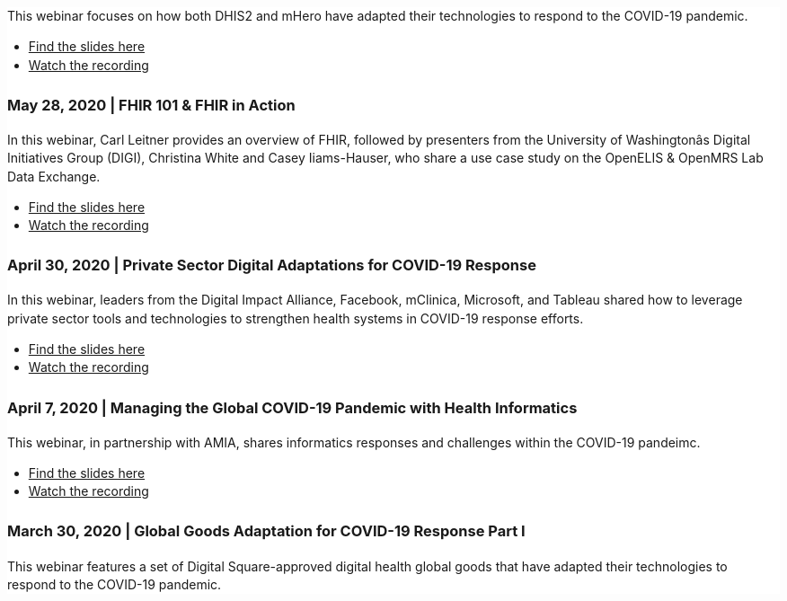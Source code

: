 This webinar focuses on how both DHIS2 and mHero have adapted their
technologies to respond to the COVID-19 pandemic.

- [Find the slides
  here](https://wiki.digitalsquare.io/images/e/e5/Digital_Square_Webinar_Global_Good_COVID-19_Adaptations_Part_II_%28DHIS2_and_mHero%29.pdf)
- [Watch the
  recording](https://lib.digitalsquare.io/handle/123456789/77709)

### May 28, 2020 \| FHIR 101 & FHIR in Action

In this webinar, Carl Leitner provides an overview of FHIR, followed by
presenters from the University of Washingtonâs Digital Initiatives Group
(DIGI), Christina White and Casey Iiams-Hauser, who share a use case
study on the OpenELIS & OpenMRS Lab Data Exchange.

- [Find the slides
  here](https://wiki.digitalsquare.io/images/a/ab/Digital_Square_Webinar_FHIR_101_%26_FHIR_in_Action.pdf)
- [Watch the
  recording](https://lib.digitalsquare.io/handle/123456789/77707)

### April 30, 2020 \| Private Sector Digital Adaptations for COVID-19 Response

In this webinar, leaders from the Digital Impact Alliance, Facebook,
mClinica, Microsoft, and Tableau shared how to leverage private sector
tools and technologies to strengthen health systems in COVID-19 response
efforts.

- [Find the slides
  here](https://wiki.digitalsquare.io/images/f/f5/Digital_Square_Webinar_Private_Sector_Digital_Adaptations_for_COVID-19_Response.pdf)
- [Watch the
  recording](https://lib.digitalsquare.io/handle/123456789/77710)

### April 7, 2020 \| Managing the Global COVID-19 Pandemic with Health Informatics

This webinar, in partnership with AMIA, shares informatics responses and
challenges within the COVID-19 pandeimc.

- [Find the slides
  here](https://www.amia.org/sites/default/files/AMIA-COVID19-Webinar-Series-Global-Health-East-Asia.pdf)
- [Watch the recording](https://vimeo.com/405504903/3ee88a5139)

### March 30, 2020 \| Global Goods Adaptation for COVID-19 Response Part I

This webinar features a set of Digital Square-approved digital health
global goods that have adapted their technologies to respond to the
COVID-19 pandemic.
